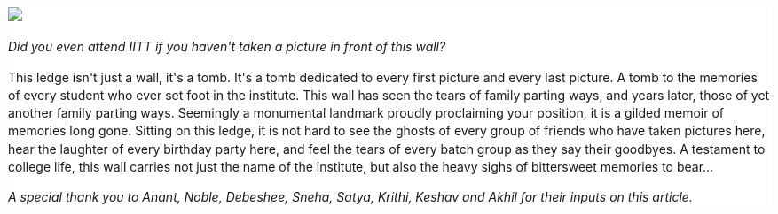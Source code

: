 ![](https://lh6.googleusercontent.com/lQJh4gGfBzIg3q9cUfJnXlZkiNSMVk__yzW6mIW2DXihLvV-wdi3aAgjPtXJmKjr-DuAGBPoyG3THDOU3Si8jNaKKLTDsZ6gJ7u9LwCOTtF3gJ9zfTokiBYACaFCak8lj6E46xmB8hcfHQFBit_go-Y)

*Did you even attend IITT if you haven't taken a picture in front of this wall?*

This ledge isn't just a wall, it's a tomb. It's a tomb dedicated to every first picture and every last picture. A tomb to the memories of every student who ever set foot in the institute. This wall has seen the tears of family parting ways, and years later, those of yet another family parting ways. Seemingly a monumental landmark proudly proclaiming your position, it is a gilded memoir of memories long gone. Sitting on this ledge, it is not hard to see the ghosts of every group of friends who have taken pictures here, hear the laughter of every birthday party here, and feel the tears of every batch group as they say their goodbyes. A testament to college life, this wall carries not just the name of the institute, but also the heavy sighs of bittersweet memories to bear… 

*A special thank you to Anant, Noble, Debeshee, Sneha, Satya, Krithi, Keshav and Akhil for their inputs on this article.*
